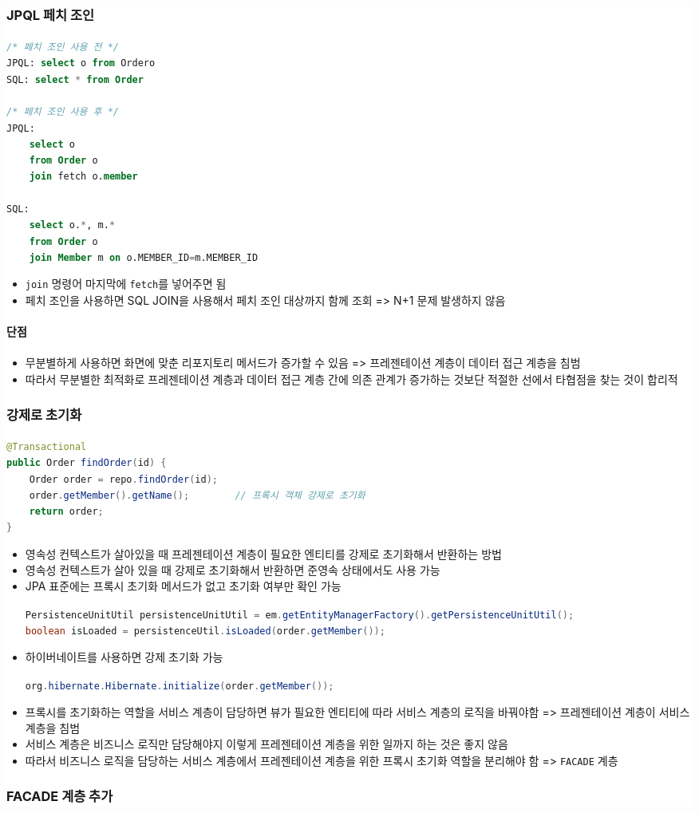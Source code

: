 ### JPQL 페치 조인
```sql
/* 페치 조인 사용 전 */
JPQL: select o from Ordero
SQL: select * from Order
     
/* 페치 조인 사용 후 */
JPQL:
    select o
    from Order o
    join fetch o.member

SQL:
    select o.*, m.*
    from Order o
    join Member m on o.MEMBER_ID=m.MEMBER_ID
```
- `join` 명령어 마지막에 `fetch`를 넣어주면 됨
- 페치 조인을 사용하면 SQL JOIN을 사용해서 페치 조인 대상까지 함께 조회 => N+1 문제 발생하지 않음

#### 단점
- 무분별하게 사용하면 화면에 맞춘 리포지토리 메서드가 증가할 수 있음 => 프레젠테이션 계층이 데이터 접근 계층을 침범
- 따라서 무분별한 최적화로 프레젠테이션 계층과 데이터 접근 계층 간에 의존 관계가 증가하는 것보단 적절한 선에서 타협점을 찾는 것이 합리적

### 강제로 초기화
```java
@Transactional
public Order findOrder(id) {
    Order order = repo.findOrder(id);
    order.getMember().getName();        // 프록시 객체 강제로 초기화
    return order;
}
```
- 영속성 컨텍스트가 살아있을 때 프레젠테이션 계층이 필요한 엔티티를 강제로 초기화해서 반환하는 방법
- 영속성 컨텍스트가 살아 있을 때 강제로 초기화해서 반환하면 준영속 상태에서도 사용 가능
- JPA 표준에는 프록시 초기화 메서드가 없고 초기화 여부만 확인 가능
  ```java
  PersistenceUnitUtil persistenceUnitUtil = em.getEntityManagerFactory().getPersistenceUnitUtil();
  boolean isLoaded = persistenceUtil.isLoaded(order.getMember());
  ```
- 하이버네이트를 사용하면 강제 초기화 가능
  ```java
  org.hibernate.Hibernate.initialize(order.getMember());
  ```
- 프록시를 초기화하는 역할을 서비스 계층이 담당하면 뷰가 필요한 엔티티에 따라 서비스 계층의 로직을 바꿔야함 => 프레젠테이션 계층이 서비스 계층을 침범
- 서비스 계층은 비즈니스 로직만 담당해야지 이렇게 프레젠테이션 계층을 위한 일까지 하는 것은 좋지 않음
- 따라서 비즈니스 로직을 담당하는 서비스 계층에서 프레젠테이션 계층을 위한 프록시 초기화 역할을 분리해야 함 => `FACADE` 계층

### FACADE 계층 추가